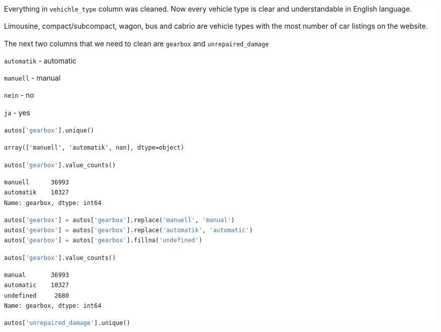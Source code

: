 

Everything in `vehichle_type` column was cleaned. Now every vehicle type is clear and understandable in English language. 

Limousine, compact/subcompact, wagon, bus and cabrio are vehicle types with the most number of car listings on the website.

The next two columns that we need to clean are `gearbox` and `unrepaired_damage`

`automatik` - automatic

`manuell` - manual 

`nein` - no

`ja` - yes


```python
autos['gearbox'].unique()
```




    array(['manuell', 'automatik', nan], dtype=object)




```python
autos['gearbox'].value_counts()
```




    manuell      36993
    automatik    10327
    Name: gearbox, dtype: int64




```python
autos['gearbox'] = autos['gearbox'].replace('manuell', 'manual')
autos['gearbox'] = autos['gearbox'].replace('automatik', 'automatic')
autos['gearbox'] = autos['gearbox'].fillna('undefined')
```


```python
autos['gearbox'].value_counts()
```




    manual       36993
    automatic    10327
    undefined     2680
    Name: gearbox, dtype: int64




```python
autos['unrepaired_damage'].unique()
```
